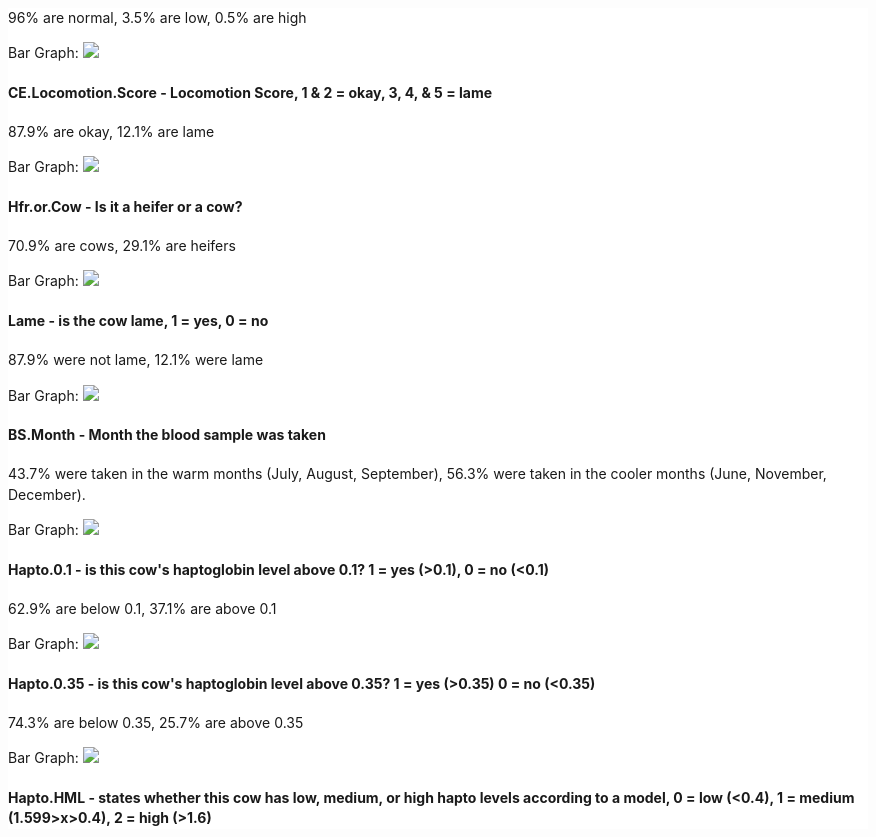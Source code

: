 96% are normal, 3.5% are low, 0.5% are high

Bar Graph:
<img src="https://user-images.githubusercontent.com/52465712/60672833-b0bcbf00-9e76-11e9-9782-f37c1e63bf1c.png" width="300">

#### CE.Locomotion.Score - Locomotion Score, 1 & 2 = okay, 3, 4, & 5 = lame

87.9% are okay, 12.1% are lame

Bar Graph:
<img src="https://user-images.githubusercontent.com/52465712/60673083-3f314080-9e77-11e9-8404-f5a7b8260cd1.png" width="300">


#### Hfr.or.Cow - Is it a heifer or a cow?

70.9% are cows, 29.1% are heifers

Bar Graph:
<img src="https://user-images.githubusercontent.com/52465712/60673067-36d90580-9e77-11e9-9416-68869788c1fd.png" width="300">

#### Lame - is the cow lame, 1 = yes, 0 = no

87.9% were not lame, 12.1% were lame

Bar Graph:
<img src="https://user-images.githubusercontent.com/52465712/60672775-7f43f380-9e76-11e9-8874-39363a6ff349.png" width="300">

#### BS.Month - Month the blood sample was taken

43.7% were taken in the warm months (July, August, September), 56.3% were taken in the cooler months (June, November, December).

Bar Graph:
<img src="https://user-images.githubusercontent.com/52465712/65374236-3ddd0c00-dc4d-11e9-98a2-10a837a3658d.png" width="300">


#### Hapto.0.1 - is this cow's haptoglobin level above 0.1? 1 = yes (>0.1), 0 = no (<0.1)

62.9% are below 0.1, 37.1% are above 0.1

Bar Graph:
<img src="https://user-images.githubusercontent.com/52465712/61126293-5b9f2f80-a4ac-11e9-83a8-85eead1818a9.png" width="300">

#### Hapto.0.35 - is this cow's haptoglobin level above 0.35? 1 = yes (>0.35) 0 = no (<0.35)

74.3% are below 0.35, 25.7% are above 0.35

Bar Graph:
<img src="https://user-images.githubusercontent.com/52465712/61126294-5cd05c80-a4ac-11e9-9411-b2b319ce9566.png" width="300">

#### Hapto.HML - states whether this cow has low, medium, or high hapto levels according to a model, 0 = low (<0.4), 1 = medium (1.599>x>0.4), 2 = high (>1.6)
